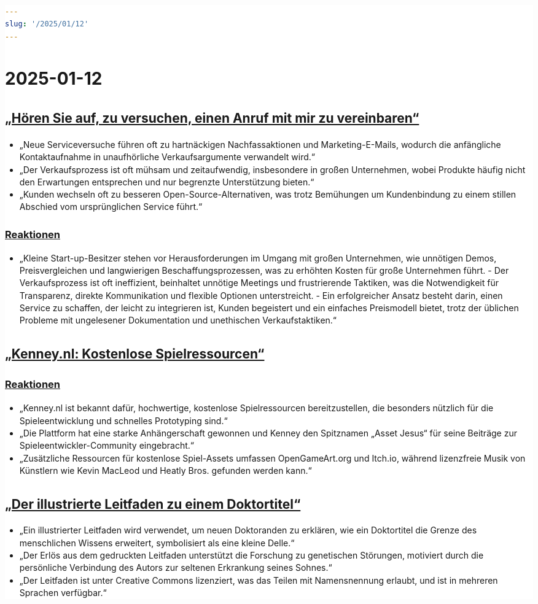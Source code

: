 ```yaml
---
slug: '/2025/01/12'
---
```


# 2025-01-12

## [„Hören Sie auf, zu versuchen, einen Anruf mit mir zu vereinbaren“](https://matduggan.com/stop-trying-to-schedule-a-call-with-me/)

- „Neue Serviceversuche führen oft zu hartnäckigen Nachfassaktionen und Marketing-E-Mails, wodurch die anfängliche Kontaktaufnahme in unaufhörliche Verkaufsargumente verwandelt wird.“
- „Der Verkaufsprozess ist oft mühsam und zeitaufwendig, insbesondere in großen Unternehmen, wobei Produkte häufig nicht den Erwartungen entsprechen und nur begrenzte Unterstützung bieten.“
- „Kunden wechseln oft zu besseren Open-Source-Alternativen, was trotz Bemühungen um Kundenbindung zu einem stillen Abschied vom ursprünglichen Service führt.“

### [Reaktionen](https://news.ycombinator.com/item?id=42669754)

- „Kleine Start-up-Besitzer stehen vor Herausforderungen im Umgang mit großen Unternehmen, wie unnötigen Demos, Preisvergleichen und langwierigen Beschaffungsprozessen, was zu erhöhten Kosten für große Unternehmen führt. - Der Verkaufsprozess ist oft ineffizient, beinhaltet unnötige Meetings und frustrierende Taktiken, was die Notwendigkeit für Transparenz, direkte Kommunikation und flexible Optionen unterstreicht. - Ein erfolgreicher Ansatz besteht darin, einen Service zu schaffen, der leicht zu integrieren ist, Kunden begeistert und ein einfaches Preismodell bietet, trotz der üblichen Probleme mit ungelesener Dokumentation und unethischen Verkaufstaktiken.“

## [„Kenney.nl: Kostenlose Spielressourcen“](https://www.kenney.nl/)

### [Reaktionen](https://news.ycombinator.com/item?id=42671472)

- „Kenney.nl ist bekannt dafür, hochwertige, kostenlose Spielressourcen bereitzustellen, die besonders nützlich für die Spieleentwicklung und schnelles Prototyping sind.“
- „Die Plattform hat eine starke Anhängerschaft gewonnen und Kenney den Spitznamen „Asset Jesus“ für seine Beiträge zur Spieleentwickler-Community eingebracht.“
- „Zusätzliche Ressourcen für kostenlose Spiel-Assets umfassen OpenGameArt.org und Itch.io, während lizenzfreie Musik von Künstlern wie Kevin MacLeod und Heatly Bros. gefunden werden kann.“

## [„Der illustrierte Leitfaden zu einem Doktortitel“](https://matt.might.net/articles/phd-school-in-pictures/?_nospa=true)

- „Ein illustrierter Leitfaden wird verwendet, um neuen Doktoranden zu erklären, wie ein Doktortitel die Grenze des menschlichen Wissens erweitert, symbolisiert als eine kleine Delle.“
- „Der Erlös aus dem gedruckten Leitfaden unterstützt die Forschung zu genetischen Störungen, motiviert durch die persönliche Verbindung des Autors zur seltenen Erkrankung seines Sohnes.“
- „Der Leitfaden ist unter Creative Commons lizenziert, was das Teilen mit Namensnennung erlaubt, und ist in mehreren Sprachen verfügbar.“
